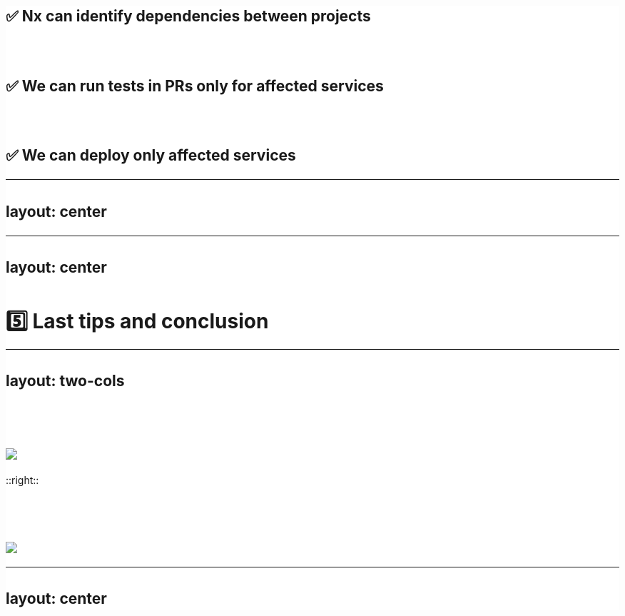 ## ✅ Nx can identify <span v-mark="{ type: 'underline', color: '#F26C4F'}">dependencies</span> between projects

<br>

## ✅ We can run <span v-mark="{ type: 'underline', color: '#F26C4F'}">tests</span> in PRs only for affected services

<br>

## ✅ We can <span v-mark="{ type: 'underline', color: '#F26C4F'}">deploy</span> only affected services



---
layout: center
---

<iframe src="https://giphy.com/embed/5u7uLOKahdUvqBfVTQ" width="480" height="271" style="" frameBorder="0" class="giphy-embed" allowFullScreen></iframe><p></p>



---
layout: center
---

# 5️⃣ Last tips and conclusion

---
layout: two-cols
---

<br>
<br>
<br>

<img src="/idea.png" width="250em">

::right::


<br>
<br>
<br>

<img src="/vs_code.png" width="250em">

---
layout: center
---
